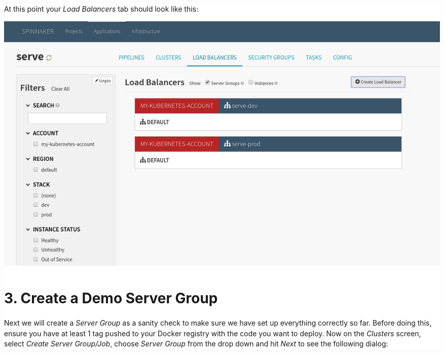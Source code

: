 At this point your _Load Balancers_ tab should look like this:

![](loadbalancers.png)

# 3. Create a Demo Server Group

Next we will create a _Server Group_ as a sanity check to make sure we have set up everything correctly so far. Before doing this, ensure you have at least 1 tag pushed to your Docker registry with the code you want to deploy. Now on the _Clusters_ screen, select _Create Server Group/Job_, choose _Server Group_ from the drop down and hit _Next_ to see the following dialog:
